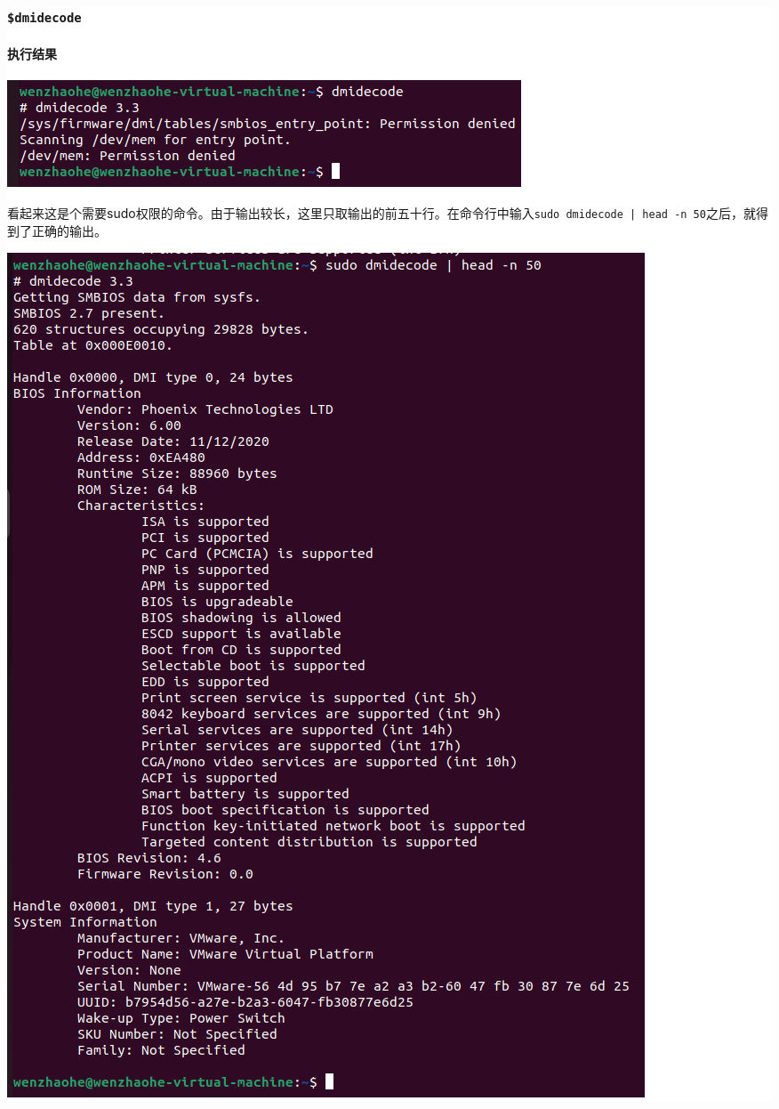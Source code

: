 ### `$dmidecode`
#### 执行结果

![](./img/P8.png)

看起来这是个需要sudo权限的命令。由于输出较长，这里只取输出的前五十行。在命令行中输入`sudo dmidecode | head -n 50`之后，就得到了正确的输出。

![](./img/P9.png)
